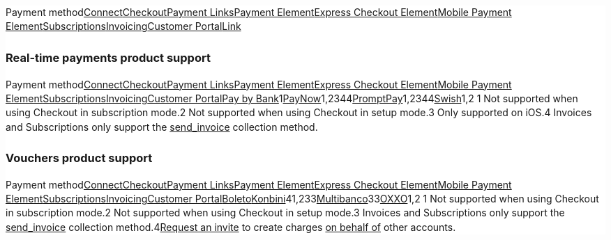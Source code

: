 Payment
method[Connect](https://docs.stripe.com/connect)[Checkout](https://docs.stripe.com/payments/checkout)[Payment
Links](https://docs.stripe.com/payment-links)[Payment
Element](https://docs.stripe.com/payments/payment-element)[Express Checkout
Element](https://docs.stripe.com/elements/express-checkout-element)[Mobile
Payment
Element](https://docs.stripe.com/payments/mobile)[Subscriptions](https://docs.stripe.com/subscriptions)[Invoicing](https://docs.stripe.com/invoicing)[Customer
Portal](https://docs.stripe.com/customer-management)[Link](https://docs.stripe.com/payments/link)
### Real-time payments product support

Payment
method[Connect](https://docs.stripe.com/connect)[Checkout](https://docs.stripe.com/payments/checkout)[Payment
Links](https://docs.stripe.com/payment-links)[Payment
Element](https://docs.stripe.com/payments/payment-element)[Express Checkout
Element](https://docs.stripe.com/elements/express-checkout-element)[Mobile
Payment
Element](https://docs.stripe.com/payments/mobile)[Subscriptions](https://docs.stripe.com/subscriptions)[Invoicing](https://docs.stripe.com/invoicing)[Customer
Portal](https://docs.stripe.com/customer-management)[Pay by
Bank](https://docs.stripe.com/payments/pay-by-bank)1[PayNow](https://docs.stripe.com/payments/paynow)1,2344[PromptPay](https://docs.stripe.com/payments/promptpay)1,2344[Swish](https://docs.stripe.com/payments/swish)1,2
1 Not supported when using Checkout in subscription mode.2 Not supported when
using Checkout in setup mode.3 Only supported on iOS.4 Invoices and
Subscriptions only support the
[send_invoice](https://docs.stripe.com/api/invoices/object#invoice_object-collection_method)
collection method.

### Vouchers product support

Payment
method[Connect](https://docs.stripe.com/connect)[Checkout](https://docs.stripe.com/payments/checkout)[Payment
Links](https://docs.stripe.com/payment-links)[Payment
Element](https://docs.stripe.com/payments/payment-element)[Express Checkout
Element](https://docs.stripe.com/elements/express-checkout-element)[Mobile
Payment
Element](https://docs.stripe.com/payments/mobile)[Subscriptions](https://docs.stripe.com/subscriptions)[Invoicing](https://docs.stripe.com/invoicing)[Customer
Portal](https://docs.stripe.com/customer-management)[Boleto](https://docs.stripe.com/payments/boleto)[Konbini](https://docs.stripe.com/payments/konbini)41,233[Multibanco](https://docs.stripe.com/payments/multibanco)33[OXXO](https://docs.stripe.com/payments/oxxo)1,2
1 Not supported when using Checkout in subscription mode.2 Not supported when
using Checkout in setup mode.3 Invoices and Subscriptions only support the
[send_invoice](https://docs.stripe.com/api/invoices/object#invoice_object-collection_method)
collection method.4[Request an
invite](https://support.stripe.com/contact/email?topic=payment_apis) to create
charges [on behalf of](https://docs.stripe.com/connect/charges#on_behalf_of)
other accounts.

